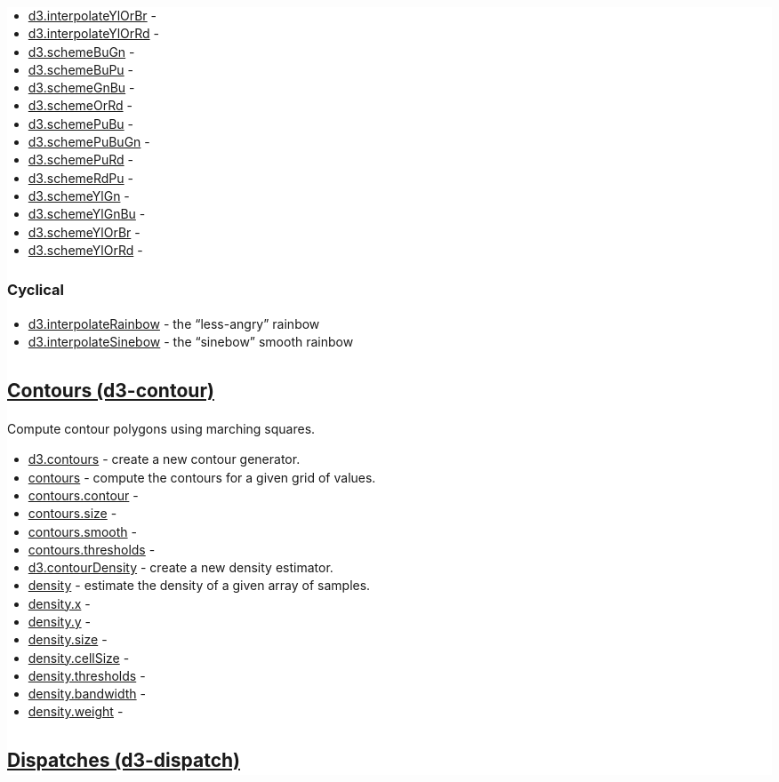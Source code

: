 * [d3.interpolateYlOrBr](https://github.com/d3/d3-scale-chromatic/blob/v1.5.0/README.md#interpolateYlOrBr) -
* [d3.interpolateYlOrRd](https://github.com/d3/d3-scale-chromatic/blob/v1.5.0/README.md#interpolateYlOrRd) -
* [d3.schemeBuGn](https://github.com/d3/d3-scale-chromatic/blob/v1.5.0/README.md#schemeBuGn) -
* [d3.schemeBuPu](https://github.com/d3/d3-scale-chromatic/blob/v1.5.0/README.md#schemeBuPu) -
* [d3.schemeGnBu](https://github.com/d3/d3-scale-chromatic/blob/v1.5.0/README.md#schemeGnBu) -
* [d3.schemeOrRd](https://github.com/d3/d3-scale-chromatic/blob/v1.5.0/README.md#schemeOrRd) -
* [d3.schemePuBu](https://github.com/d3/d3-scale-chromatic/blob/v1.5.0/README.md#schemePuBu) -
* [d3.schemePuBuGn](https://github.com/d3/d3-scale-chromatic/blob/v1.5.0/README.md#schemePuBuGn) -
* [d3.schemePuRd](https://github.com/d3/d3-scale-chromatic/blob/v1.5.0/README.md#schemePuRd) -
* [d3.schemeRdPu](https://github.com/d3/d3-scale-chromatic/blob/v1.5.0/README.md#schemeRdPu) -
* [d3.schemeYlGn](https://github.com/d3/d3-scale-chromatic/blob/v1.5.0/README.md#schemeYlGn) -
* [d3.schemeYlGnBu](https://github.com/d3/d3-scale-chromatic/blob/v1.5.0/README.md#schemeYlGnBu) -
* [d3.schemeYlOrBr](https://github.com/d3/d3-scale-chromatic/blob/v1.5.0/README.md#schemeYlOrBr) -
* [d3.schemeYlOrRd](https://github.com/d3/d3-scale-chromatic/blob/v1.5.0/README.md#schemeYlOrRd) -

### Cyclical

* [d3.interpolateRainbow](https://github.com/d3/d3-scale-chromatic/blob/v1.5.0/README.md#interpolateRainbow) - the “less-angry” rainbow
* [d3.interpolateSinebow](https://github.com/d3/d3-scale-chromatic/blob/v1.5.0/README.md#interpolateSinebow) - the “sinebow” smooth rainbow

## [Contours (d3-contour)](https://github.com/d3/d3-contour/tree/v1.3.2)

Compute contour polygons using marching squares.

* [d3.contours](https://github.com/d3/d3-contour/blob/v1.3.2/README.md#contours) - create a new contour generator.
* [contours](https://github.com/d3/d3-contour/blob/v1.3.2/README.md#_contours) - compute the contours for a given grid of values.
* [contours.contour](https://github.com/d3/d3-contour/blob/v1.3.2/README.md#contours_contour) -
* [contours.size](https://github.com/d3/d3-contour/blob/v1.3.2/README.md#contours_size) -
* [contours.smooth](https://github.com/d3/d3-contour/blob/v1.3.2/README.md#contours_smooth) -
* [contours.thresholds](https://github.com/d3/d3-contour/blob/v1.3.2/README.md#contours_thresholds) -
* [d3.contourDensity](https://github.com/d3/d3-contour/blob/v1.3.2/README.md#contourDensity) - create a new density estimator.
* [density](https://github.com/d3/d3-contour/blob/v1.3.2/README.md#_density) - estimate the density of a given array of samples.
* [density.x](https://github.com/d3/d3-contour/blob/v1.3.2/README.md#density_x) -
* [density.y](https://github.com/d3/d3-contour/blob/v1.3.2/README.md#density_y) -
* [density.size](https://github.com/d3/d3-contour#density_size) -
* [density.cellSize](https://github.com/d3/d3-contour/blob/v1.3.2/README.md#density_cellSize) -
* [density.thresholds](https://github.com/d3/d3-contour/blob/v1.3.2/README.md#density_thresholds) -
* [density.bandwidth](https://github.com/d3/d3-contour/blob/v1.3.2/README.md#density_bandwidth) -
* [density.weight](https://github.com/d3/d3-contour/blob/v1.3.2/README.md#density_weight) -

## [Dispatches (d3-dispatch)](https://github.com/d3/d3-dispatch/tree/v1.0.6)
